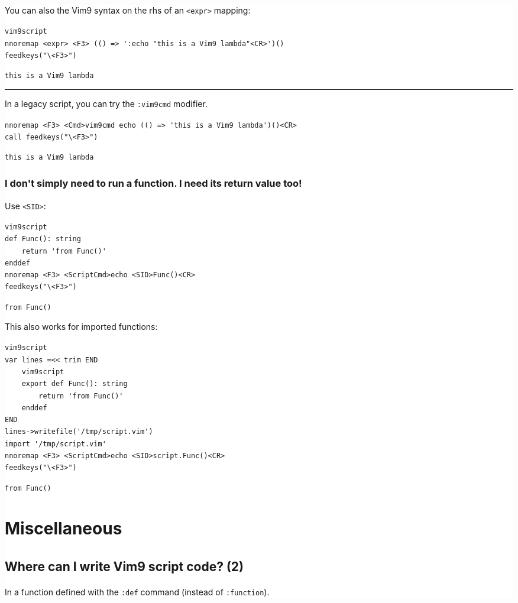 You can also the Vim9 syntax on the rhs of an `<expr>` mapping:
```vim
vim9script
nnoremap <expr> <F3> (() => ':echo "this is a Vim9 lambda"<CR>')()
feedkeys("\<F3>")
```
    this is a Vim9 lambda

---

In a legacy script, you can try the `:vim9cmd` modifier.
```vim
nnoremap <F3> <Cmd>vim9cmd echo (() => 'this is a Vim9 lambda')()<CR>
call feedkeys("\<F3>")
```
    this is a Vim9 lambda

### I don't simply need to run a function.  I need its return value too!

Use `<SID>`:
```vim
vim9script
def Func(): string
    return 'from Func()'
enddef
nnoremap <F3> <ScriptCmd>echo <SID>Func()<CR>
feedkeys("\<F3>")
```
    from Func()

This also works for imported functions:
```vim
vim9script
var lines =<< trim END
    vim9script
    export def Func(): string
        return 'from Func()'
    enddef
END
lines->writefile('/tmp/script.vim')
import '/tmp/script.vim'
nnoremap <F3> <ScriptCmd>echo <SID>script.Func()<CR>
feedkeys("\<F3>")
```
    from Func()

###
# Miscellaneous
## Where can I write Vim9 script code?  (2)

In a function defined with the `:def` command (instead of `:function`).
